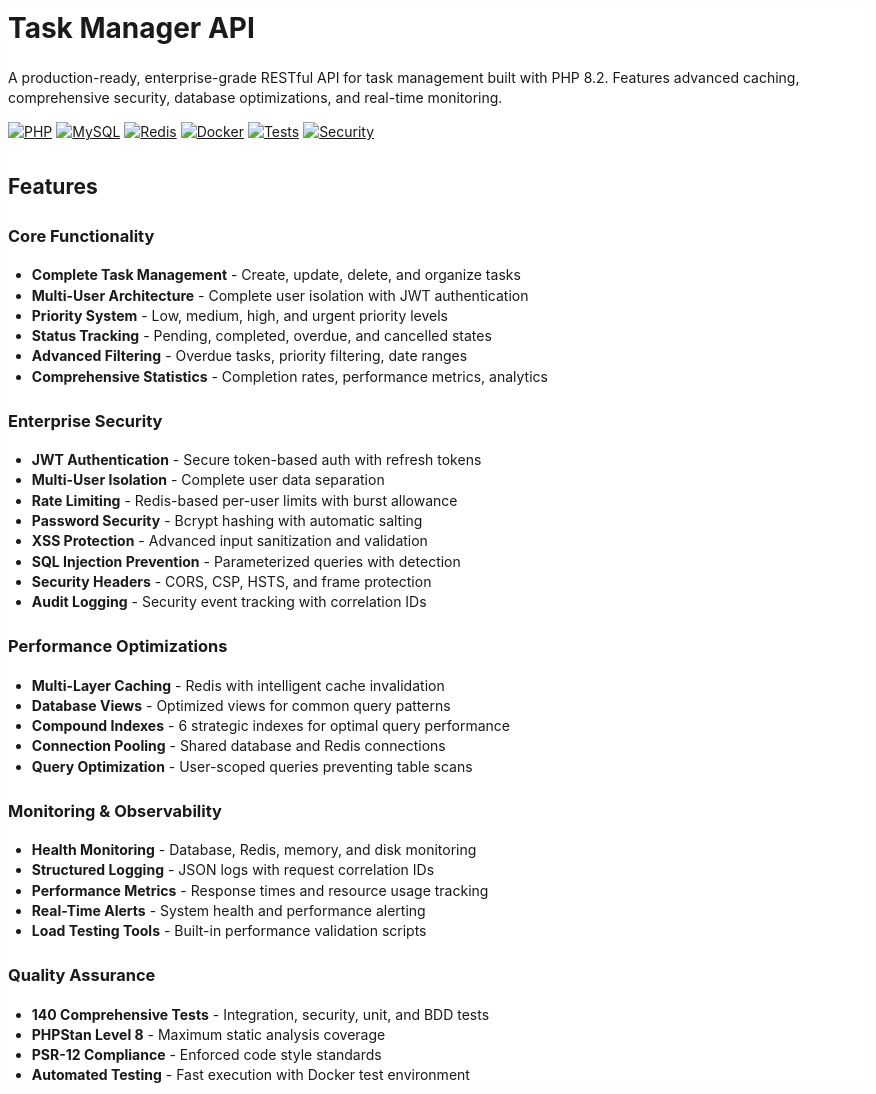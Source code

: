 # Task Manager API

A production-ready, enterprise-grade RESTful API for task management built with PHP 8.2. Features advanced caching, comprehensive security, database optimizations, and real-time monitoring.

[![PHP](https://img.shields.io/badge/PHP-8.2-blue.svg)](https://php.net)
[![MySQL](https://img.shields.io/badge/MySQL-8.0-blue.svg)](https://mysql.com)
[![Redis](https://img.shields.io/badge/Redis-7-red.svg)](https://redis.io)
[![Docker](https://img.shields.io/badge/Docker-Compose-blue.svg)](https://docker.com)
[![Tests](https://img.shields.io/badge/Tests-140%20Passing-brightgreen.svg)](#testing)
[![Security](https://img.shields.io/badge/Security-Enterprise%20Grade-green.svg)](#security)

## Features

### **Core Functionality**
- **Complete Task Management** - Create, update, delete, and organize tasks
- **Multi-User Architecture** - Complete user isolation with JWT authentication
- **Priority System** - Low, medium, high, and urgent priority levels
- **Status Tracking** - Pending, completed, overdue, and cancelled states
- **Advanced Filtering** - Overdue tasks, priority filtering, date ranges
- **Comprehensive Statistics** - Completion rates, performance metrics, analytics

### **Enterprise Security**
- **JWT Authentication** - Secure token-based auth with refresh tokens
- **Multi-User Isolation** - Complete user data separation
- **Rate Limiting** - Redis-based per-user limits with burst allowance
- **Password Security** - Bcrypt hashing with automatic salting
- **XSS Protection** - Advanced input sanitization and validation
- **SQL Injection Prevention** - Parameterized queries with detection
- **Security Headers** - CORS, CSP, HSTS, and frame protection
- **Audit Logging** - Security event tracking with correlation IDs

### **Performance Optimizations**
- **Multi-Layer Caching** - Redis with intelligent cache invalidation
- **Database Views** - Optimized views for common query patterns
- **Compound Indexes** - 6 strategic indexes for optimal query performance
- **Connection Pooling** - Shared database and Redis connections
- **Query Optimization** - User-scoped queries preventing table scans

### **Monitoring & Observability**
- **Health Monitoring** - Database, Redis, memory, and disk monitoring
- **Structured Logging** - JSON logs with request correlation IDs
- **Performance Metrics** - Response times and resource usage tracking
- **Real-Time Alerts** - System health and performance alerting
- **Load Testing Tools** - Built-in performance validation scripts

### **Quality Assurance**
- **140 Comprehensive Tests** - Integration, security, unit, and BDD tests
- **PHPStan Level 8** - Maximum static analysis coverage
- **PSR-12 Compliance** - Enforced code style standards
- **Automated Testing** - Fast execution with Docker test environment

